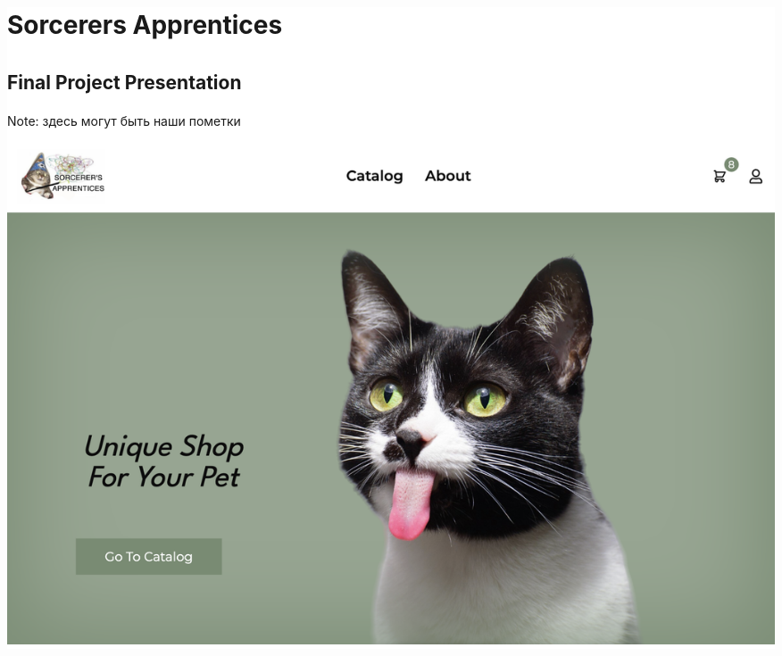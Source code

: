 # Sorcerers Apprentices
## Final Project Presentation

Note:
здесь могут быть наши пометки


![classic vs flexible metodology](./assets/sorcerers-apprentices/11.png)


